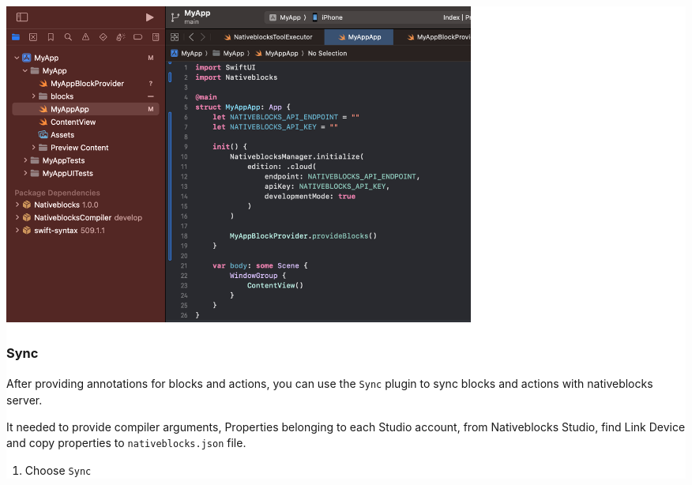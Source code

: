 <img src="./docs/generate-provider-4.png" alt="generate-provider-4" height="400"/>


### Sync

After providing annotations for blocks and actions, you can use the `Sync` plugin to sync blocks and actions with nativeblocks server.

It needed to provide compiler arguments, Properties belonging to each Studio account, from Nativeblocks Studio, find Link Device and copy properties to `nativeblocks.json` file.

1) Choose `Sync`
